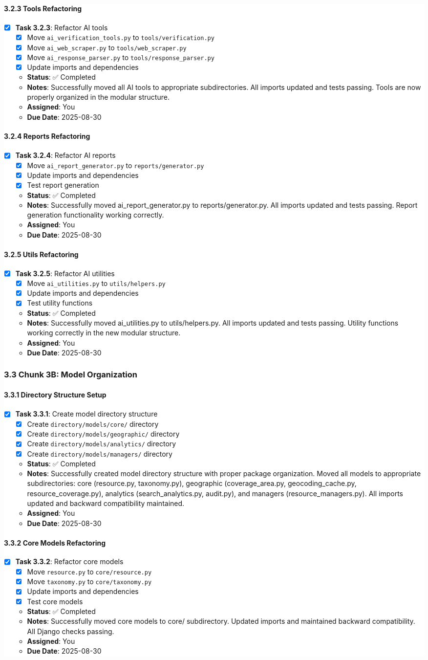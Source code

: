 #### **3.2.3 Tools Refactoring**
- [x] **Task 3.2.3**: Refactor AI tools
  - [x] Move `ai_verification_tools.py` to `tools/verification.py`
  - [x] Move `ai_web_scraper.py` to `tools/web_scraper.py`
  - [x] Move `ai_response_parser.py` to `tools/response_parser.py`
  - [x] Update imports and dependencies
  - **Status**: ✅ Completed
  - **Notes**: Successfully moved all AI tools to appropriate subdirectories. All imports updated and tests passing. Tools are now properly organized in the modular structure.
  - **Assigned**: You
  - **Due Date**: 2025-08-30

#### **3.2.4 Reports Refactoring**
- [x] **Task 3.2.4**: Refactor AI reports
  - [x] Move `ai_report_generator.py` to `reports/generator.py`
  - [x] Update imports and dependencies
  - [x] Test report generation
  - **Status**: ✅ Completed
  - **Notes**: Successfully moved ai_report_generator.py to reports/generator.py. All imports updated and tests passing. Report generation functionality working correctly.
  - **Assigned**: You
  - **Due Date**: 2025-08-30

#### **3.2.5 Utils Refactoring**
- [x] **Task 3.2.5**: Refactor AI utilities
  - [x] Move `ai_utilities.py` to `utils/helpers.py`
  - [x] Update imports and dependencies
  - [x] Test utility functions
  - **Status**: ✅ Completed
  - **Notes**: Successfully moved ai_utilities.py to utils/helpers.py. All imports updated and tests passing. Utility functions working correctly in the new modular structure.
  - **Assigned**: You
  - **Due Date**: 2025-08-30

### **3.3 Chunk 3B: Model Organization**

#### **3.3.1 Directory Structure Setup**
- [x] **Task 3.3.1**: Create model directory structure
  - [x] Create `directory/models/core/` directory
  - [x] Create `directory/models/geographic/` directory
  - [x] Create `directory/models/analytics/` directory
  - [x] Create `directory/models/managers/` directory
  - **Status**: ✅ Completed
  - **Notes**: Successfully created model directory structure with proper package organization. Moved all models to appropriate subdirectories: core (resource.py, taxonomy.py), geographic (coverage_area.py, geocoding_cache.py, resource_coverage.py), analytics (search_analytics.py, audit.py), and managers (resource_managers.py). All imports updated and backward compatibility maintained.
  - **Assigned**: You
  - **Due Date**: 2025-08-30

#### **3.3.2 Core Models Refactoring**
- [x] **Task 3.3.2**: Refactor core models
  - [x] Move `resource.py` to `core/resource.py`
  - [x] Move `taxonomy.py` to `core/taxonomy.py`
  - [x] Update imports and dependencies
  - [x] Test core models
  - **Status**: ✅ Completed
  - **Notes**: Successfully moved core models to core/ subdirectory. Updated imports and maintained backward compatibility. All Django checks passing.
  - **Assigned**: You
  - **Due Date**: 2025-08-30

